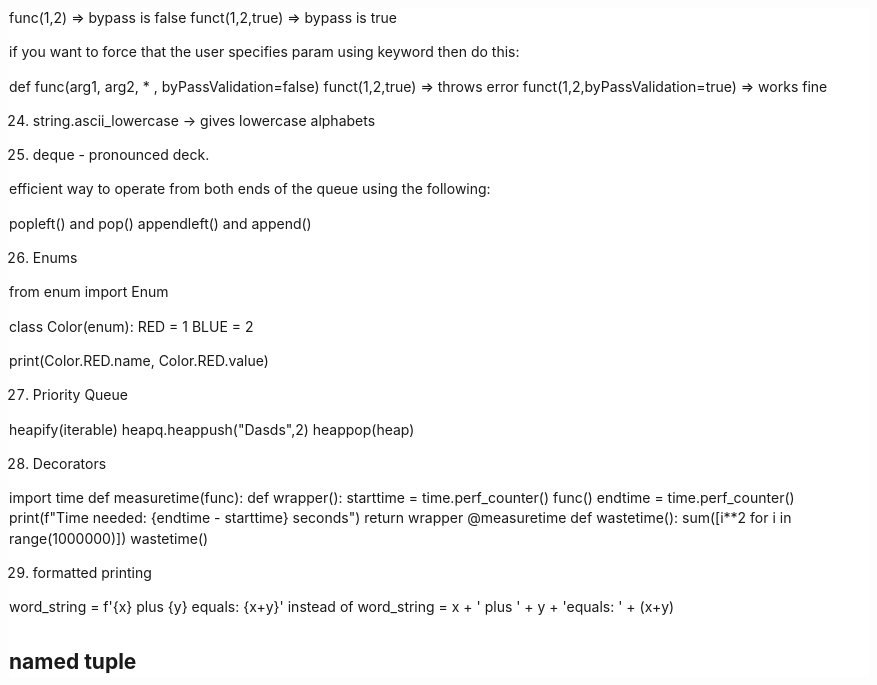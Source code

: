 func(1,2) => bypass is false
funct(1,2,true) => bypass is true

if you want to force that the user specifies param using keyword then do this:

def func(arg1, arg2, * , byPassValidation=false)
funct(1,2,true) => throws error
funct(1,2,byPassValidation=true) => works fine

24. string.ascii_lowercase -> gives lowercase alphabets

25. deque - pronounced deck.

efficient way to operate from both ends of the queue using the following:

popleft() and pop()
appendleft() and append()

26. Enums

from enum import Enum

class Color(enum):
  RED = 1
  BLUE = 2

print(Color.RED.name, Color.RED.value)


27. Priority Queue

heapify(iterable)
heapq.heappush("Dasds",2)
heappop(heap)

28. Decorators

import time
def measuretime(func):
    def wrapper():
        starttime = time.perf_counter()
        func()
        endtime = time.perf_counter()
        print(f"Time needed: {endtime - starttime} seconds")
    return wrapper
@measuretime
def wastetime():
    sum([i**2 for i in range(1000000)])
wastetime()

29. formatted printing

word_string = f'{x} plus {y} equals: {x+y}'
instead of
word_string = x + ' plus ' + y + 'equals: ' + (x+y)

## named tuple
